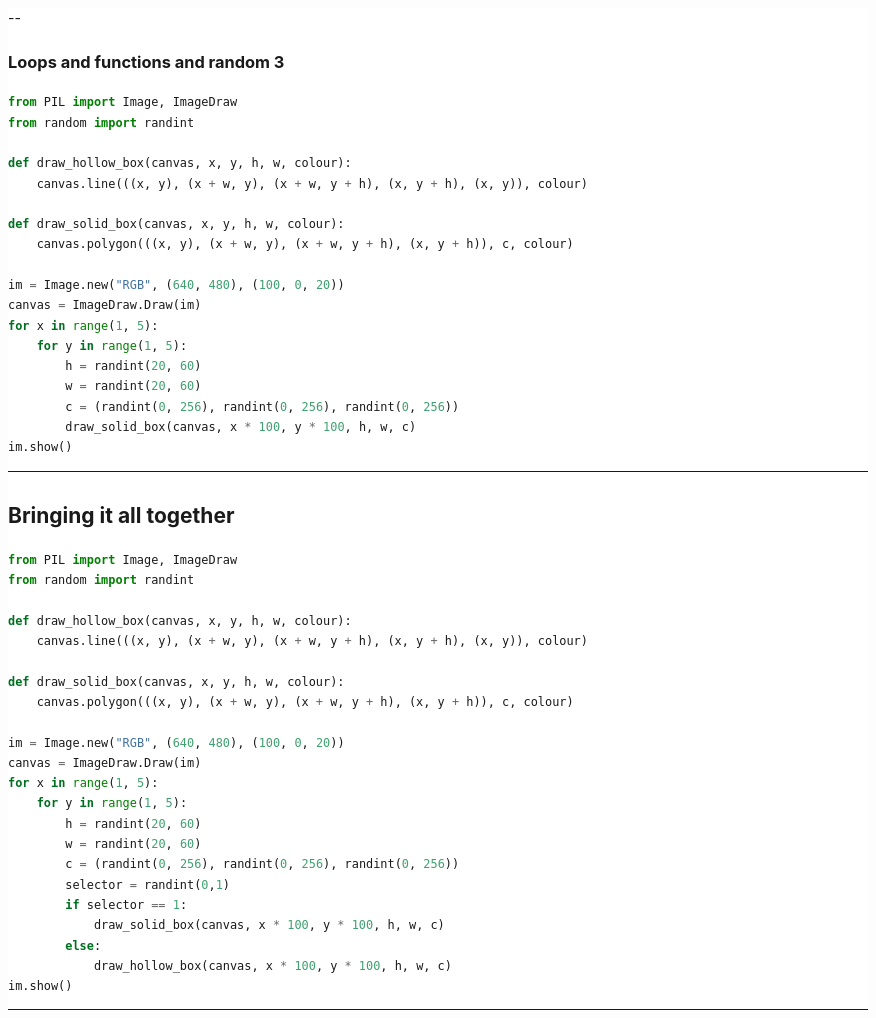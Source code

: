 --

### Loops and functions and random 3

```python
from PIL import Image, ImageDraw
from random import randint

def draw_hollow_box(canvas, x, y, h, w, colour):
    canvas.line(((x, y), (x + w, y), (x + w, y + h), (x, y + h), (x, y)), colour)

def draw_solid_box(canvas, x, y, h, w, colour):
    canvas.polygon(((x, y), (x + w, y), (x + w, y + h), (x, y + h)), c, colour)

im = Image.new("RGB", (640, 480), (100, 0, 20))
canvas = ImageDraw.Draw(im)
for x in range(1, 5):
    for y in range(1, 5):
        h = randint(20, 60)
        w = randint(20, 60)
        c = (randint(0, 256), randint(0, 256), randint(0, 256))
        draw_solid_box(canvas, x * 100, y * 100, h, w, c)
im.show()
```

---

## Bringing it all together
```python
from PIL import Image, ImageDraw
from random import randint

def draw_hollow_box(canvas, x, y, h, w, colour):
    canvas.line(((x, y), (x + w, y), (x + w, y + h), (x, y + h), (x, y)), colour)

def draw_solid_box(canvas, x, y, h, w, colour):
    canvas.polygon(((x, y), (x + w, y), (x + w, y + h), (x, y + h)), c, colour)

im = Image.new("RGB", (640, 480), (100, 0, 20))
canvas = ImageDraw.Draw(im)
for x in range(1, 5):
    for y in range(1, 5):
        h = randint(20, 60)
        w = randint(20, 60)
        c = (randint(0, 256), randint(0, 256), randint(0, 256))
        selector = randint(0,1)
        if selector == 1:
            draw_solid_box(canvas, x * 100, y * 100, h, w, c)
        else:
            draw_hollow_box(canvas, x * 100, y * 100, h, w, c)
im.show()
```

---